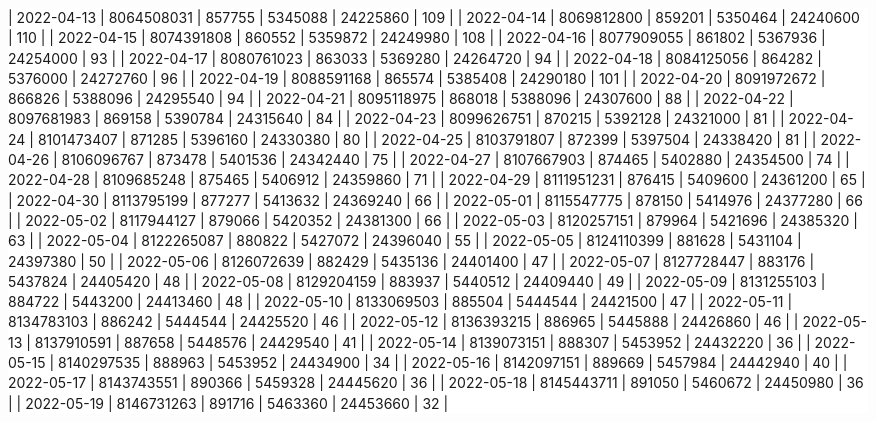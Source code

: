 | 2022-04-13 | 8064508031 | 857755 | 5345088 | 24225860 | 109 |
| 2022-04-14 | 8069812800 | 859201 | 5350464 | 24240600 | 110 |
| 2022-04-15 | 8074391808 | 860552 | 5359872 | 24249980 | 108 |
| 2022-04-16 | 8077909055 | 861802 | 5367936 | 24254000 | 93 |
| 2022-04-17 | 8080761023 | 863033 | 5369280 | 24264720 | 94 |
| 2022-04-18 | 8084125056 | 864282 | 5376000 | 24272760 | 96 |
| 2022-04-19 | 8088591168 | 865574 | 5385408 | 24290180 | 101 |
| 2022-04-20 | 8091972672 | 866826 | 5388096 | 24295540 | 94 |
| 2022-04-21 | 8095118975 | 868018 | 5388096 | 24307600 | 88 |
| 2022-04-22 | 8097681983 | 869158 | 5390784 | 24315640 | 84 |
| 2022-04-23 | 8099626751 | 870215 | 5392128 | 24321000 | 81 |
| 2022-04-24 | 8101473407 | 871285 | 5396160 | 24330380 | 80 |
| 2022-04-25 | 8103791807 | 872399 | 5397504 | 24338420 | 81 |
| 2022-04-26 | 8106096767 | 873478 | 5401536 | 24342440 | 75 |
| 2022-04-27 | 8107667903 | 874465 | 5402880 | 24354500 | 74 |
| 2022-04-28 | 8109685248 | 875465 | 5406912 | 24359860 | 71 |
| 2022-04-29 | 8111951231 | 876415 | 5409600 | 24361200 | 65 |
| 2022-04-30 | 8113795199 | 877277 | 5413632 | 24369240 | 66 |
| 2022-05-01 | 8115547775 | 878150 | 5414976 | 24377280 | 66 |
| 2022-05-02 | 8117944127 | 879066 | 5420352 | 24381300 | 66 |
| 2022-05-03 | 8120257151 | 879964 | 5421696 | 24385320 | 63 |
| 2022-05-04 | 8122265087 | 880822 | 5427072 | 24396040 | 55 |
| 2022-05-05 | 8124110399 | 881628 | 5431104 | 24397380 | 50 |
| 2022-05-06 | 8126072639 | 882429 | 5435136 | 24401400 | 47 |
| 2022-05-07 | 8127728447 | 883176 | 5437824 | 24405420 | 48 |
| 2022-05-08 | 8129204159 | 883937 | 5440512 | 24409440 | 49 |
| 2022-05-09 | 8131255103 | 884722 | 5443200 | 24413460 | 48 |
| 2022-05-10 | 8133069503 | 885504 | 5444544 | 24421500 | 47 |
| 2022-05-11 | 8134783103 | 886242 | 5444544 | 24425520 | 46 |
| 2022-05-12 | 8136393215 | 886965 | 5445888 | 24426860 | 46 |
| 2022-05-13 | 8137910591 | 887658 | 5448576 | 24429540 | 41 |
| 2022-05-14 | 8139073151 | 888307 | 5453952 | 24432220 | 36 |
| 2022-05-15 | 8140297535 | 888963 | 5453952 | 24434900 | 34 |
| 2022-05-16 | 8142097151 | 889669 | 5457984 | 24442940 | 40 |
| 2022-05-17 | 8143743551 | 890366 | 5459328 | 24445620 | 36 |
| 2022-05-18 | 8145443711 | 891050 | 5460672 | 24450980 | 36 |
| 2022-05-19 | 8146731263 | 891716 | 5463360 | 24453660 | 32 |